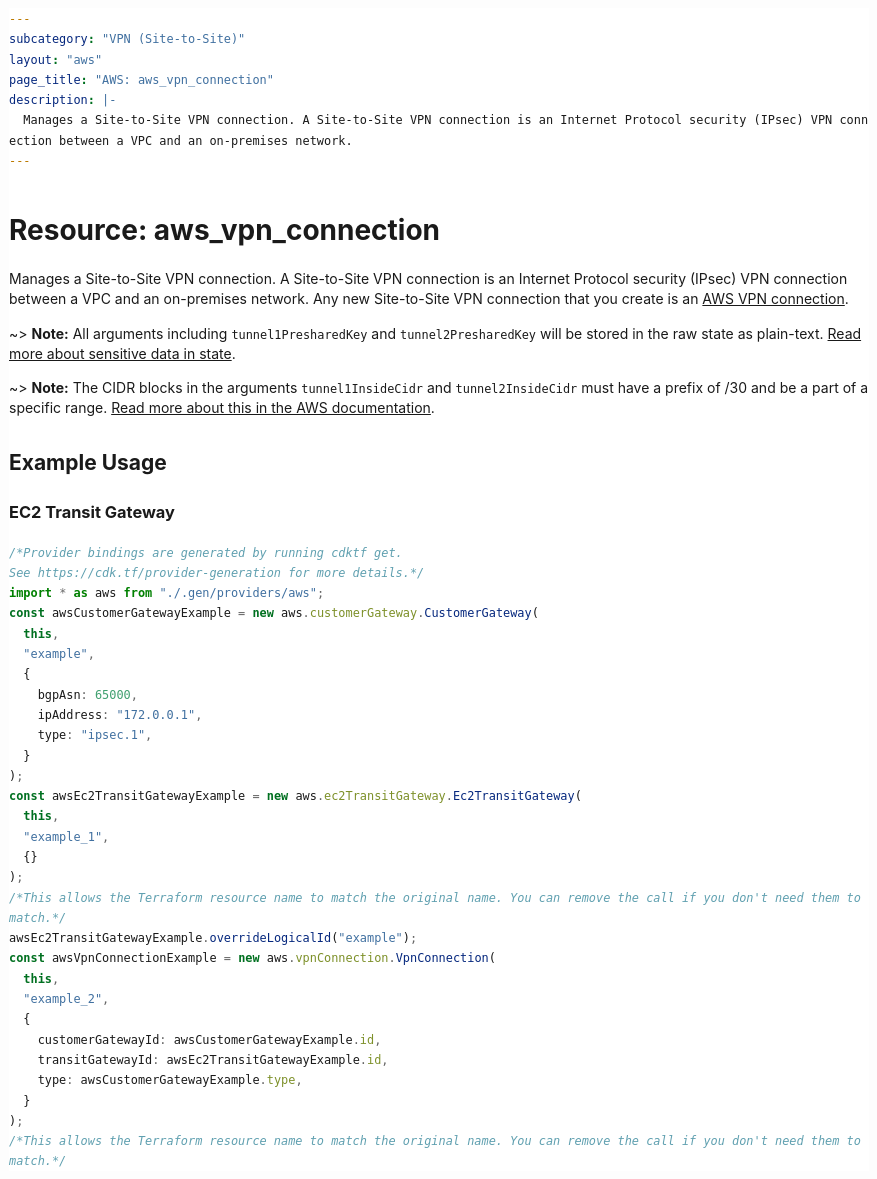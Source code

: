 ```yaml
---
subcategory: "VPN (Site-to-Site)"
layout: "aws"
page_title: "AWS: aws_vpn_connection"
description: |-
  Manages a Site-to-Site VPN connection. A Site-to-Site VPN connection is an Internet Protocol security (IPsec) VPN connection between a VPC and an on-premises network.
---
```


# Resource: aws\_vpn\_connection

Manages a Site-to-Site VPN connection. A Site-to-Site VPN connection is an Internet Protocol security (IPsec) VPN connection between a VPC and an on-premises network.
Any new Site-to-Site VPN connection that you create is an [AWS VPN connection](https://docs.aws.amazon.com/vpn/latest/s2svpn/vpn-categories.html).

\~> **Note:** All arguments including `tunnel1PresharedKey` and `tunnel2PresharedKey` will be stored in the raw state as plain-text.
[Read more about sensitive data in state](https://www.terraform.io/docs/state/sensitive-data.html).

\~> **Note:** The CIDR blocks in the arguments `tunnel1InsideCidr` and `tunnel2InsideCidr` must have a prefix of /30 and be a part of a specific range.
[Read more about this in the AWS documentation](https://docs.aws.amazon.com/AWSEC2/latest/APIReference/API_VpnTunnelOptionsSpecification.html).

## Example Usage

### EC2 Transit Gateway

```typescript
/*Provider bindings are generated by running cdktf get.
See https://cdk.tf/provider-generation for more details.*/
import * as aws from "./.gen/providers/aws";
const awsCustomerGatewayExample = new aws.customerGateway.CustomerGateway(
  this,
  "example",
  {
    bgpAsn: 65000,
    ipAddress: "172.0.0.1",
    type: "ipsec.1",
  }
);
const awsEc2TransitGatewayExample = new aws.ec2TransitGateway.Ec2TransitGateway(
  this,
  "example_1",
  {}
);
/*This allows the Terraform resource name to match the original name. You can remove the call if you don't need them to match.*/
awsEc2TransitGatewayExample.overrideLogicalId("example");
const awsVpnConnectionExample = new aws.vpnConnection.VpnConnection(
  this,
  "example_2",
  {
    customerGatewayId: awsCustomerGatewayExample.id,
    transitGatewayId: awsEc2TransitGatewayExample.id,
    type: awsCustomerGatewayExample.type,
  }
);
/*This allows the Terraform resource name to match the original name. You can remove the call if you don't need them to match.*/
```